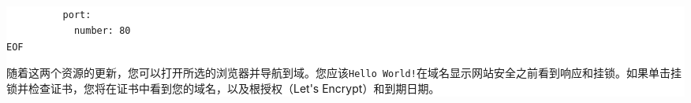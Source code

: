 ```sh
          port:
            number: 80
EOF
```

随着这两个资源的更新，您可以打开所选的浏览器并导航到域。您应该`Hello World!`在域名显示网站安全之前看到响应和挂锁。如果单击挂锁并检查证书，您将在证书中看到您的域名，以及根授权（Let's Encrypt）和到期日期。